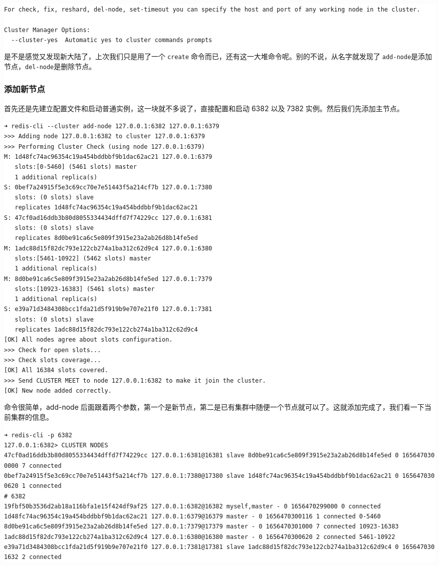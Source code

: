 ```shell
For check, fix, reshard, del-node, set-timeout you can specify the host and port of any working node in the cluster.

Cluster Manager Options:
  --cluster-yes  Automatic yes to cluster commands prompts
```

是不是感觉又发现新大陆了，上次我们只是用了一个 `create` 命令而已，还有这一大堆命令呢。别的不说，从名字就发现了 `add-node`是添加节点，`del-node`是删除节点。

### 添加新节点

首先还是先建立配置文件和启动普通实例，这一块就不多说了，直接配置和启动 6382 以及 7382 实例。然后我们先添加主节点。

```shell
➜ redis-cli --cluster add-node 127.0.0.1:6382 127.0.0.1:6379
>>> Adding node 127.0.0.1:6382 to cluster 127.0.0.1:6379
>>> Performing Cluster Check (using node 127.0.0.1:6379)
M: 1d48fc74ac96354c19a454bddbbf9b1dac62ac21 127.0.0.1:6379
   slots:[0-5460] (5461 slots) master
   1 additional replica(s)
S: 0bef7a24915f5e3c69cc70e7e51443f5a214cf7b 127.0.0.1:7380
   slots: (0 slots) slave
   replicates 1d48fc74ac96354c19a454bddbbf9b1dac62ac21
S: 47cf0ad16ddb3b80d8055334434dffd7f74229cc 127.0.0.1:6381
   slots: (0 slots) slave
   replicates 8d0be91ca6c5e809f3915e23a2ab26d8b14fe5ed
M: 1adc88d15f82dc793e122cb274a1ba312c62d9c4 127.0.0.1:6380
   slots:[5461-10922] (5462 slots) master
   1 additional replica(s)
M: 8d0be91ca6c5e809f3915e23a2ab26d8b14fe5ed 127.0.0.1:7379
   slots:[10923-16383] (5461 slots) master
   1 additional replica(s)
S: e39a71d3484308bcc1fda21d5f919b9e707e21f0 127.0.0.1:7381
   slots: (0 slots) slave
   replicates 1adc88d15f82dc793e122cb274a1ba312c62d9c4
[OK] All nodes agree about slots configuration.
>>> Check for open slots...
>>> Check slots coverage...
[OK] All 16384 slots covered.
>>> Send CLUSTER MEET to node 127.0.0.1:6382 to make it join the cluster.
[OK] New node added correctly.
```

命令很简单，add-node 后面跟着两个参数，第一个是新节点，第二是已有集群中随便一个节点就可以了。这就添加完成了，我们看一下当前集群的信息。

```shell
➜ redis-cli -p 6382
127.0.0.1:6382> CLUSTER NODES
47cf0ad16ddb3b80d8055334434dffd7f74229cc 127.0.0.1:6381@16381 slave 8d0be91ca6c5e809f3915e23a2ab26d8b14fe5ed 0 1656470300000 7 connected
0bef7a24915f5e3c69cc70e7e51443f5a214cf7b 127.0.0.1:7380@17380 slave 1d48fc74ac96354c19a454bddbbf9b1dac62ac21 0 1656470300620 1 connected
# 6382
19fbf50b3536d2ab18a116bfa1e15f424df9af25 127.0.0.1:6382@16382 myself,master - 0 1656470299000 0 connected
1d48fc74ac96354c19a454bddbbf9b1dac62ac21 127.0.0.1:6379@16379 master - 0 1656470300116 1 connected 0-5460
8d0be91ca6c5e809f3915e23a2ab26d8b14fe5ed 127.0.0.1:7379@17379 master - 0 1656470301000 7 connected 10923-16383
1adc88d15f82dc793e122cb274a1ba312c62d9c4 127.0.0.1:6380@16380 master - 0 1656470300620 2 connected 5461-10922
e39a71d3484308bcc1fda21d5f919b9e707e21f0 127.0.0.1:7381@17381 slave 1adc88d15f82dc793e122cb274a1ba312c62d9c4 0 1656470301632 2 connected
```
